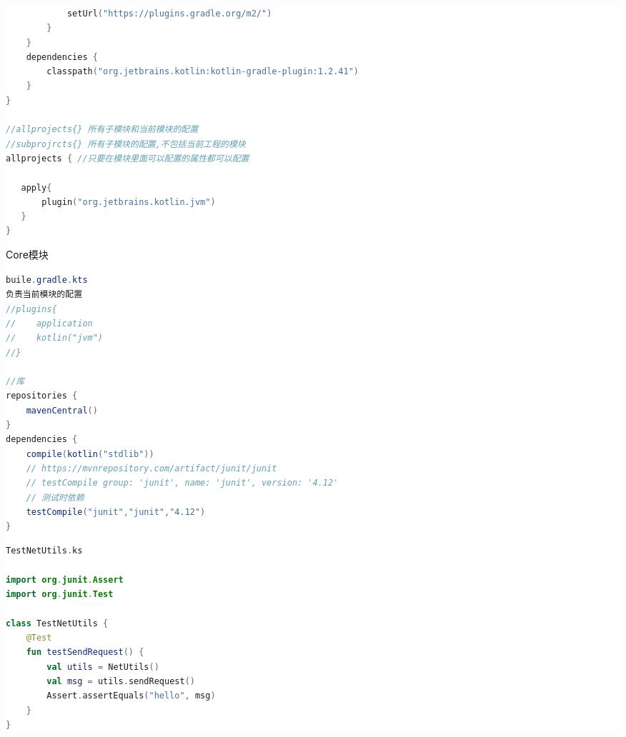 ```kotlin
            setUrl("https://plugins.gradle.org/m2/")
        }
    }
    dependencies {
        classpath("org.jetbrains.kotlin:kotlin-gradle-plugin:1.2.41")
    }
}

//allprojects{} 所有子模块和当前模块的配置
//subprojrcts{} 所有子模块的配置,不包括当前工程的模块
allprojects { //只要在模块里面可以配置的属性都可以配置
    
   apply{
       plugin("org.jetbrains.kotlin.jvm")
   }
}

```

Core模块

```java
buile.gradle.kts
负责当前模块的配置
//plugins{
//    application
//    kotlin("jvm")
//}

//库
repositories {
    mavenCentral()
}
dependencies {
    compile(kotlin("stdlib"))
    // https://mvnrepository.com/artifact/junit/junit
    // testCompile group: 'junit', name: 'junit', version: '4.12'
    // 测试时依赖
    testCompile("junit","junit","4.12") 
}

```

```kotlin
TestNetUtils.ks

import org.junit.Assert
import org.junit.Test

class TestNetUtils {
    @Test
    fun testSendRequest() {
        val utils = NetUtils()
        val msg = utils.sendRequest()
        Assert.assertEquals("hello", msg)
    }
}
```
